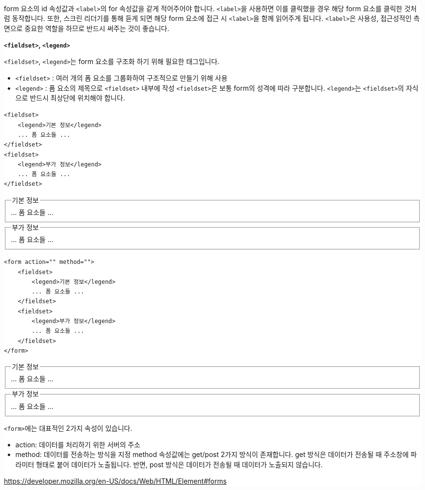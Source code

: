 form 요소의 id 속성값과 `<label>`의 for 속성값을 같게 적어주어야 합니다.
`<label>`을 사용하면 이를 클릭했을 경우 해당 form 요소를 클릭한 것처럼 동작합니다.
또한, 스크린 리더기를 통해 듣게 되면 해당 form 요소에 접근 시 `<label>`을 함께 읽어주게 됩니다.
`<label>`은 사용성, 접근성적인 측면으로 중요한 역할을 하므로 반드시 써주는 것이 좋습니다.

**`<fieldset>`, `<legend>`**

`<fieldset>`, `<legend>`는 form 요소를 구조화 하기 위해 필요한 태그입니다.
-   `<fieldset>` : 여러 개의 폼 요소를 그룹화하여 구조적으로 만들기 위해 사용
-   `<legend>` : 폼 요소의 제목으로 `<fieldset>` 내부에 작성
`<fieldset>`은 보통 form의 성격에 따라 구분합니다.
`<legend>`는 `<fieldset>`의 자식으로 반드시 최상단에 위치해야 합니다.

```markup
<fieldset>
    <legend>기본 정보</legend>
    ... 폼 요소들 ...
</fieldset>
<fieldset>
    <legend>부가 정보</legend>
    ... 폼 요소들 ...
</fieldset>
```

<fieldset>
    <legend>기본 정보</legend>
    ... 폼 요소들 ...
</fieldset>
<fieldset>
    <legend>부가 정보</legend>
    ... 폼 요소들 ...
</fieldset>

```markup
<form action="" method="">
    <fieldset>
        <legend>기본 정보</legend>
        ... 폼 요소들 ...
    </fieldset>
    <fieldset>
        <legend>부가 정보</legend>
        ... 폼 요소들 ...
    </fieldset>
</form>
```

<form action="" method="">
    <fieldset>
        <legend>기본 정보</legend>
        ... 폼 요소들 ...
    </fieldset>
    <fieldset>
        <legend>부가 정보</legend>
        ... 폼 요소들 ...
    </fieldset>
</form>

`<form>`에는 대표적인 2가지 속성이 있습니다.
-   action: 데이터를 처리하기 위한 서버의 주소
-   method: 데이터를 전송하는 방식을 지정
method 속성값에는 get/post 2가지 방식이 존재합니다.
get 방식은 데이터가 전송될 때 주소창에 파라미터 형태로 붙어 데이터가 노출됩니다.
반면, post 방식은 데이터가 전송될 때 데이터가 노출되지 않습니다.

https://developer.mozilla.org/en-US/docs/Web/HTML/Element#forms